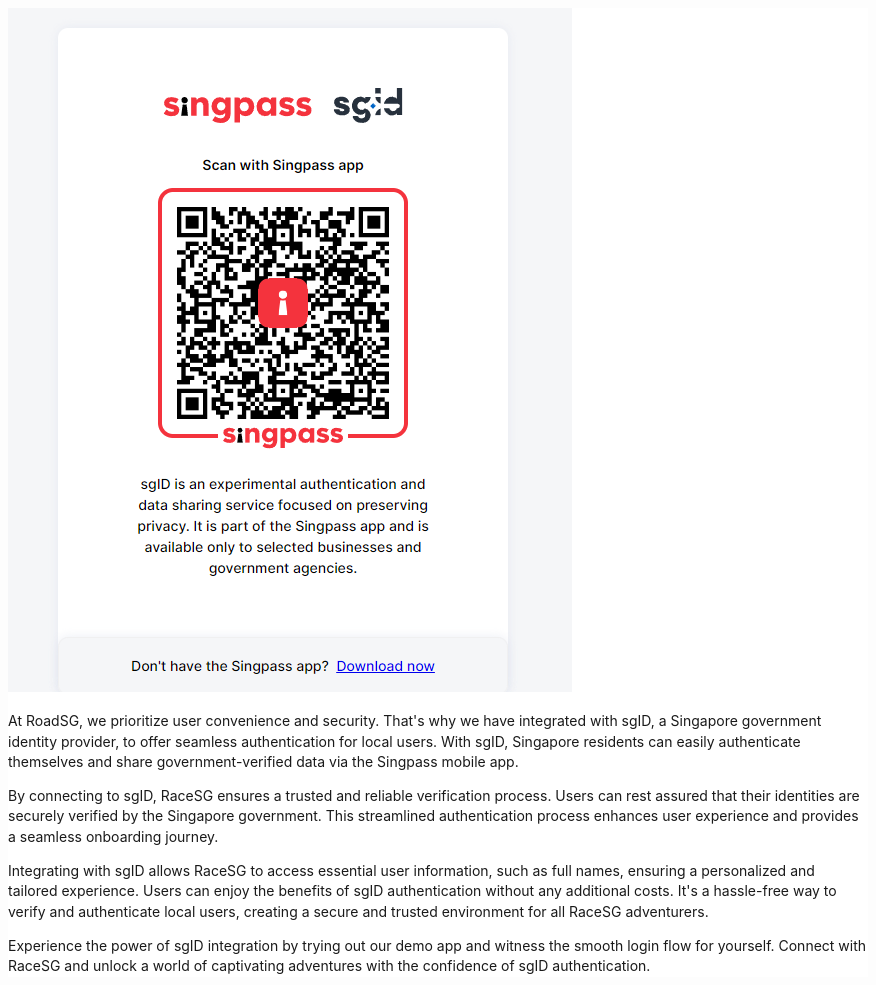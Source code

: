 ![Singpass login](src/assets/singpass.png)

At RoadSG, we prioritize user convenience and security. That's why we have integrated with sgID, a Singapore government identity provider, to offer seamless authentication for local users. With sgID, Singapore residents can easily authenticate themselves and share government-verified data via the Singpass mobile app.

By connecting to sgID, RaceSG ensures a trusted and reliable verification process. Users can rest assured that their identities are securely verified by the Singapore government. This streamlined authentication process enhances user experience and provides a seamless onboarding journey.

Integrating with sgID allows RaceSG to access essential user information, such as full names, ensuring a personalized and tailored experience. Users can enjoy the benefits of sgID authentication without any additional costs. It's a hassle-free way to verify and authenticate local users, creating a secure and trusted environment for all RaceSG adventurers.

Experience the power of sgID integration by trying out our demo app and witness the smooth login flow for yourself. Connect with RaceSG and unlock a world of captivating adventures with the confidence of sgID authentication.

